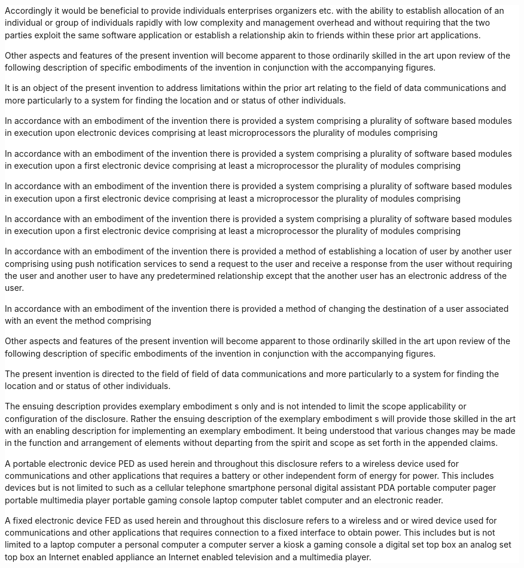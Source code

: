 Accordingly it would be beneficial to provide individuals enterprises organizers etc. with the ability to establish allocation of an individual or group of individuals rapidly with low complexity and management overhead and without requiring that the two parties exploit the same software application or establish a relationship akin to friends within these prior art applications.

Other aspects and features of the present invention will become apparent to those ordinarily skilled in the art upon review of the following description of specific embodiments of the invention in conjunction with the accompanying figures.

It is an object of the present invention to address limitations within the prior art relating to the field of data communications and more particularly to a system for finding the location and or status of other individuals.

In accordance with an embodiment of the invention there is provided a system comprising a plurality of software based modules in execution upon electronic devices comprising at least microprocessors the plurality of modules comprising 

In accordance with an embodiment of the invention there is provided a system comprising a plurality of software based modules in execution upon a first electronic device comprising at least a microprocessor the plurality of modules comprising 

In accordance with an embodiment of the invention there is provided a system comprising a plurality of software based modules in execution upon a first electronic device comprising at least a microprocessor the plurality of modules comprising 

In accordance with an embodiment of the invention there is provided a system comprising a plurality of software based modules in execution upon a first electronic device comprising at least a microprocessor the plurality of modules comprising 

In accordance with an embodiment of the invention there is provided a method of establishing a location of user by another user comprising using push notification services to send a request to the user and receive a response from the user without requiring the user and another user to have any predetermined relationship except that the another user has an electronic address of the user.

In accordance with an embodiment of the invention there is provided a method of changing the destination of a user associated with an event the method comprising 

Other aspects and features of the present invention will become apparent to those ordinarily skilled in the art upon review of the following description of specific embodiments of the invention in conjunction with the accompanying figures.

The present invention is directed to the field of field of data communications and more particularly to a system for finding the location and or status of other individuals.

The ensuing description provides exemplary embodiment s only and is not intended to limit the scope applicability or configuration of the disclosure. Rather the ensuing description of the exemplary embodiment s will provide those skilled in the art with an enabling description for implementing an exemplary embodiment. It being understood that various changes may be made in the function and arrangement of elements without departing from the spirit and scope as set forth in the appended claims.

A portable electronic device PED as used herein and throughout this disclosure refers to a wireless device used for communications and other applications that requires a battery or other independent form of energy for power. This includes devices but is not limited to such as a cellular telephone smartphone personal digital assistant PDA portable computer pager portable multimedia player portable gaming console laptop computer tablet computer and an electronic reader.

A fixed electronic device FED as used herein and throughout this disclosure refers to a wireless and or wired device used for communications and other applications that requires connection to a fixed interface to obtain power. This includes but is not limited to a laptop computer a personal computer a computer server a kiosk a gaming console a digital set top box an analog set top box an Internet enabled appliance an Internet enabled television and a multimedia player.
